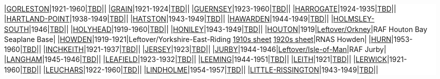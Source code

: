 |[GORLESTON](https://github.com/ed-hawkins/weather-rescue-data/tree/main/dwr-1919-1960/DWR_UKMO_RDG_DWRUK_GORLESTON_mslp_19210331_19601231.tsv)|1921-1960|[TBD](https://github.com/ed-hawkins/rainfall-rescue/tree/master/DATA/TBD)||
|[GRAIN](https://github.com/ed-hawkins/weather-rescue-data/tree/main/dwr-1919-1960/DWR_UKMO_RDG_DWRUK_GRAIN_mslp_19210331_19240216.tsv)|1921-1924|[TBD](https://github.com/ed-hawkins/rainfall-rescue/tree/master/DATA/TBD)||
|[GUERNSEY](https://github.com/ed-hawkins/weather-rescue-data/tree/main/dwr-1919-1960/DWR_UKMO_RDG_DWRUK_GUERNSEY_mslp_19230716_19601231.tsv)|1923-1960|[TBD](https://github.com/ed-hawkins/rainfall-rescue/tree/master/DATA/TBD)||
|[HARROGATE](https://github.com/ed-hawkins/weather-rescue-data/tree/main/dwr-1919-1960/DWR_UKMO_RDG_DWRUK_HARROGATE_mslp_19240601_19350630.tsv)|1924-1935|[TBD](https://github.com/ed-hawkins/rainfall-rescue/tree/master/DATA/TBD)||
|[HARTLAND-POINT](https://github.com/ed-hawkins/weather-rescue-data/tree/main/dwr-1919-1960/DWR_UKMO_RDG_DWRUK_HARTLAND-POINT_mslp_19380519_19490114.tsv)|1938-1949|[TBD](https://github.com/ed-hawkins/rainfall-rescue/tree/master/DATA/TBD)||
|[HATSTON](https://github.com/ed-hawkins/weather-rescue-data/tree/main/dwr-1919-1960/DWR_UKMO_RDG_DWRUK_HATSTON_mslp_19431231_19490109.tsv)|1943-1949|[TBD](https://github.com/ed-hawkins/rainfall-rescue/tree/master/DATA/TBD)||
|[HAWARDEN](https://github.com/ed-hawkins/weather-rescue-data/tree/main/dwr-1919-1960/DWR_UKMO_RDG_DWRUK_HAWARDEN_mslp_19440305_19490103.tsv)|1944-1949|[TBD](https://github.com/ed-hawkins/rainfall-rescue/tree/master/DATA/TBD)||
|[HOLMSLEY-SOUTH](https://github.com/ed-hawkins/weather-rescue-data/tree/main/dwr-1919-1960/DWR_UKMO_RDG_DWRUK_HOLMSLEY-SOUTH_mslp_19460128_19460428.tsv)|1946|[TBD](https://github.com/ed-hawkins/rainfall-rescue/tree/master/DATA/TBD)||
|[HOLYHEAD](https://github.com/ed-hawkins/weather-rescue-data/tree/main/dwr-1919-1960/DWR_UKMO_RDG_DWRUK_HOLYHEAD_mslp_19190405_19601231.tsv)|1919-1960|[TBD](https://github.com/ed-hawkins/rainfall-rescue/tree/master/DATA/TBD)||
|[HONILEY](https://github.com/ed-hawkins/weather-rescue-data/tree/main/dwr-1919-1960/DWR_UKMO_RDG_DWRUK_HONILEY_mslp_19431231_19490531.tsv)|1943-1949|[TBD](https://github.com/ed-hawkins/rainfall-rescue/tree/master/DATA/TBD)||
|[HOUTON](https://github.com/ed-hawkins/weather-rescue-data/tree/main/dwr-1919-1960/DWR_UKMO_RDG_DWRUK_HOUTON_mslp_19190405_19191026.tsv)|1919|[Leftover/Orkney](https://github.com/ed-hawkins/rainfall-rescue-leftover/blob/main/DATA/Orkney/TYRain_1910-1919_28_pt1-page-287.jpg)|RAF Houton Bay Seaplane Base|
|[HOWDEN](https://github.com/ed-hawkins/weather-rescue-data/tree/main/dwr-1919-1960/DWR_UKMO_RDG_DWRUK_HOWDEN_mslp_19190405_19211211.tsv)|1919-1921|Leftover/Yorkshire-East-Riding [1910s sheet](https://github.com/ed-hawkins/rainfall-rescue-leftover/blob/main/DATA/Yorkshire-East-Riding/TYRain_1910-1919_20_pt1-page-180.jpg) [1920s sheet](https://github.com/ed-hawkins/rainfall-rescue-leftover/blob/main/DATA/Yorkshire-East-Riding/TYRain_1920-1930_23_pt1-page-102.jpg)|RNAS Howden|
|[HURN](https://github.com/ed-hawkins/weather-rescue-data/tree/main/dwr-1919-1960/DWR_UKMO_RDG_DWRUK_HURN_mslp_19531012_19601231.tsv)|1953-1960|[TBD](https://github.com/ed-hawkins/rainfall-rescue/tree/master/DATA/TBD)||
|[INCHKEITH](https://github.com/ed-hawkins/weather-rescue-data/tree/main/dwr-1919-1960/DWR_UKMO_RDG_DWRUK_INCHKEITH_mslp_19211004_19370630.tsv)|1921-1937|[TBD](https://github.com/ed-hawkins/rainfall-rescue/tree/master/DATA/TBD)||
|[JERSEY](https://github.com/ed-hawkins/weather-rescue-data/tree/main/dwr-1919-1960/DWR_UKMO_RDG_DWRUK_JERSEY_mslp_19230716_19231008.tsv)|1923|[TBD](https://github.com/ed-hawkins/rainfall-rescue/tree/master/DATA/TBD)||
|[JURBY](https://github.com/ed-hawkins/weather-rescue-data/tree/main/dwr-1919-1960/DWR_UKMO_RDG_DWRUK_JURBY_mslp_19431231_19460831.tsv)|1944-1946|[Leftover/Isle-of-Man](https://github.com/ed-hawkins/rainfall-rescue-leftover/blob/main/DATA/Isle-of-Man/TYRain_1941-1950_27_pt1-page-234.jpg)|RAF Jurby|
|[LANGHAM](https://github.com/ed-hawkins/weather-rescue-data/tree/main/dwr-1919-1960/DWR_UKMO_RDG_DWRUK_LANGHAM_mslp_19451231_19460520.tsv)|1945-1946|[TBD](https://github.com/ed-hawkins/rainfall-rescue/tree/master/DATA/TBD)||
|[LEAFIELD](https://github.com/ed-hawkins/weather-rescue-data/tree/main/dwr-1919-1960/DWR_UKMO_RDG_DWRUK_LEAFIELD_mslp_19230930_19320630.tsv)|1923-1932|[TBD](https://github.com/ed-hawkins/rainfall-rescue/tree/master/DATA/TBD)||
|[LEEMING](https://github.com/ed-hawkins/weather-rescue-data/tree/main/dwr-1919-1960/DWR_UKMO_RDG_DWRUK_LEEMING_mslp_19441120_19510731.tsv)|1944-1951|[TBD](https://github.com/ed-hawkins/rainfall-rescue/tree/master/DATA/TBD)||
|[LEITH](https://github.com/ed-hawkins/weather-rescue-data/tree/main/dwr-1919-1960/DWR_UKMO_RDG_DWRUK_LEITH_mslp_19210331_19211004.tsv)|1921|[TBD](https://github.com/ed-hawkins/rainfall-rescue/tree/master/DATA/TBD)||
|[LERWICK](https://github.com/ed-hawkins/weather-rescue-data/tree/main/dwr-1919-1960/DWR_UKMO_RDG_DWRUK_LERWICK_mslp_19210331_19601231.tsv)|1921-1960|[TBD](https://github.com/ed-hawkins/rainfall-rescue/tree/master/DATA/TBD)||
|[LEUCHARS](https://github.com/ed-hawkins/weather-rescue-data/tree/main/dwr-1919-1960/DWR_UKMO_RDG_DWRUK_LEUCHARS_mslp_19220701_19601231.tsv)|1922-1960|[TBD](https://github.com/ed-hawkins/rainfall-rescue/tree/master/DATA/TBD)||
|[LINDHOLME](https://github.com/ed-hawkins/weather-rescue-data/tree/main/dwr-1919-1960/DWR_UKMO_RDG_DWRUK_LINDHOLME_mslp_19540331_19571231.tsv)|1954-1957|[TBD](https://github.com/ed-hawkins/rainfall-rescue/tree/master/DATA/TBD)||
|[LITTLE-RISSINGTON](https://github.com/ed-hawkins/weather-rescue-data/tree/main/dwr-1919-1960/DWR_UKMO_RDG_DWRUK_LITTLE-RISSINGTON_mslp_19431231_19491231.tsv)|1943-1949|[TBD](https://github.com/ed-hawkins/rainfall-rescue/tree/master/DATA/TBD)||